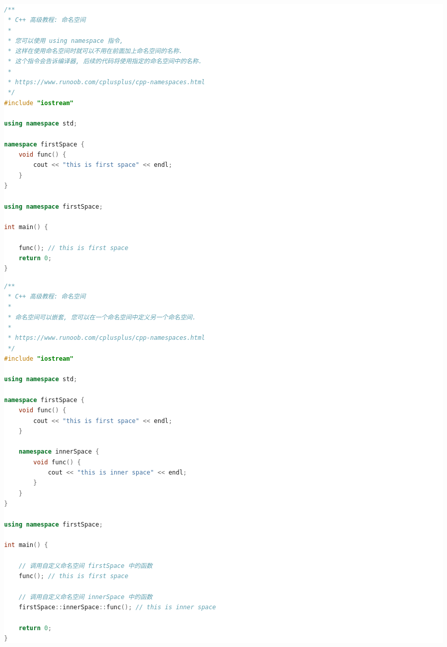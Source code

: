 ```c++
/**
 * C++ 高级教程: 命名空间
 *
 * 您可以使用 using namespace 指令,
 * 这样在使用命名空间时就可以不用在前面加上命名空间的名称.
 * 这个指令会告诉编译器, 后续的代码将使用指定的命名空间中的名称.
 *
 * https://www.runoob.com/cplusplus/cpp-namespaces.html
 */
#include "iostream"

using namespace std;

namespace firstSpace {
    void func() {
        cout << "this is first space" << endl;
    }
}

using namespace firstSpace;

int main() {

    func(); // this is first space
    return 0;
}
```

```c++
/**
 * C++ 高级教程: 命名空间
 *
 * 命名空间可以嵌套, 您可以在一个命名空间中定义另一个命名空间.
 *
 * https://www.runoob.com/cplusplus/cpp-namespaces.html
 */
#include "iostream"

using namespace std;

namespace firstSpace {
    void func() {
        cout << "this is first space" << endl;
    }

    namespace innerSpace {
        void func() {
            cout << "this is inner space" << endl;
        }
    }
}

using namespace firstSpace;

int main() {

    // 调用自定义命名空间 firstSpace 中的函数
    func(); // this is first space

    // 调用自定义命名空间 innerSpace 中的函数
    firstSpace::innerSpace::func(); // this is inner space

    return 0;
}
```